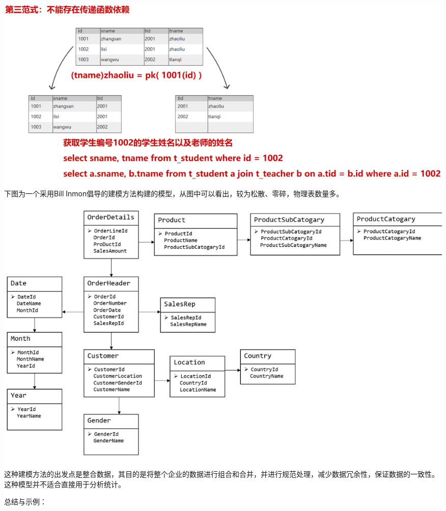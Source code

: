 ![image-20241026233900833](电商数仓项目-电商数据仓库系统4/image-20241026233900833.png)

下图为一个采用Bill Inmon倡导的建模方法构建的模型，从图中可以看出，较为松散、零碎，物理表数量多。

![image-20241026231115487](电商数仓项目-电商数据仓库系统4/image-20241026231115487.png)

这种建模方法的出发点是整合数据，其目的是将整个企业的数据进行组合和合并，并进行规范处理，减少数据冗余性，保证数据的一致性。这种模型并不适合直接用于分析统计。

总结与示例：
